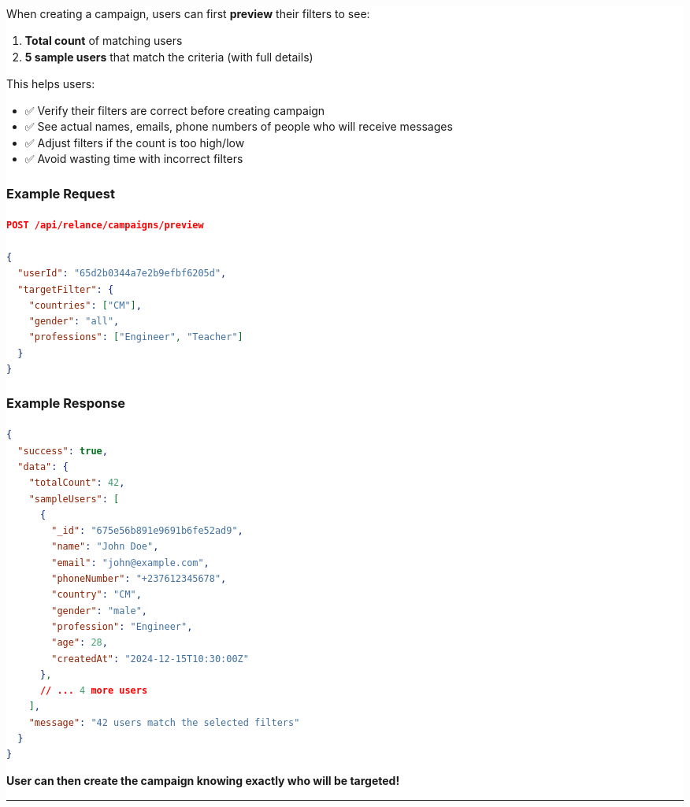 When creating a campaign, users can first **preview** their filters to see:
1. **Total count** of matching users
2. **5 sample users** that match the criteria (with full details)

This helps users:
- ✅ Verify their filters are correct before creating campaign
- ✅ See actual names, emails, phone numbers of people who will receive messages
- ✅ Adjust filters if the count is too high/low
- ✅ Avoid wasting time with incorrect filters

### **Example Request**

```json
POST /api/relance/campaigns/preview

{
  "userId": "65d2b0344a7e2b9efbf6205d",
  "targetFilter": {
    "countries": ["CM"],
    "gender": "all",
    "professions": ["Engineer", "Teacher"]
  }
}
```

### **Example Response**

```json
{
  "success": true,
  "data": {
    "totalCount": 42,
    "sampleUsers": [
      {
        "_id": "675e56b891e9691b6fe52ad9",
        "name": "John Doe",
        "email": "john@example.com",
        "phoneNumber": "+237612345678",
        "country": "CM",
        "gender": "male",
        "profession": "Engineer",
        "age": 28,
        "createdAt": "2024-12-15T10:30:00Z"
      },
      // ... 4 more users
    ],
    "message": "42 users match the selected filters"
  }
}
```

**User can then create the campaign knowing exactly who will be targeted!**

---
